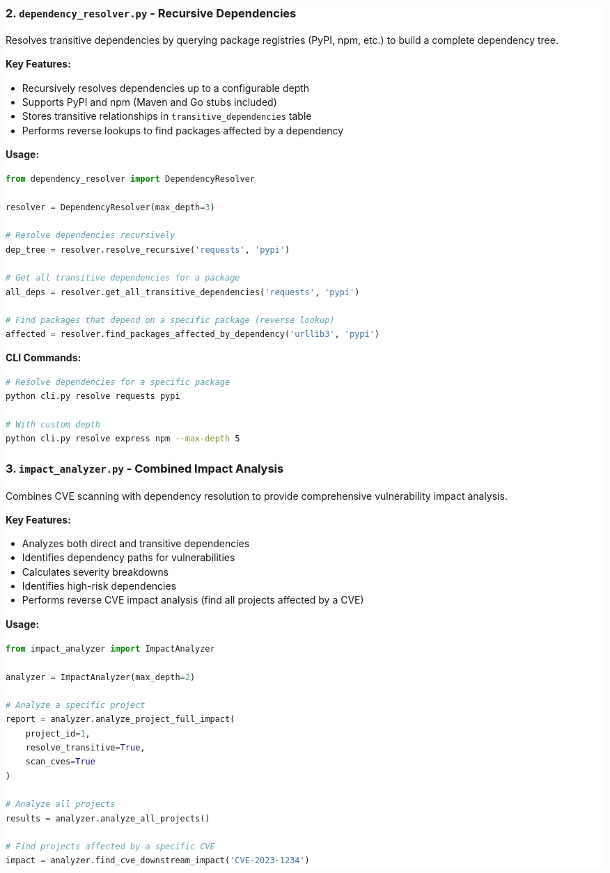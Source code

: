 ### 2. `dependency_resolver.py` - Recursive Dependencies

Resolves transitive dependencies by querying package registries (PyPI, npm, etc.) to build a complete dependency tree.

**Key Features:**
- Recursively resolves dependencies up to a configurable depth
- Supports PyPI and npm (Maven and Go stubs included)
- Stores transitive relationships in `transitive_dependencies` table
- Performs reverse lookups to find packages affected by a dependency

**Usage:**
```python
from dependency_resolver import DependencyResolver

resolver = DependencyResolver(max_depth=3)

# Resolve dependencies recursively
dep_tree = resolver.resolve_recursive('requests', 'pypi')

# Get all transitive dependencies for a package
all_deps = resolver.get_all_transitive_dependencies('requests', 'pypi')

# Find packages that depend on a specific package (reverse lookup)
affected = resolver.find_packages_affected_by_dependency('urllib3', 'pypi')
```

**CLI Commands:**
```bash
# Resolve dependencies for a specific package
python cli.py resolve requests pypi

# With custom depth
python cli.py resolve express npm --max-depth 5
```

### 3. `impact_analyzer.py` - Combined Impact Analysis

Combines CVE scanning with dependency resolution to provide comprehensive vulnerability impact analysis.

**Key Features:**
- Analyzes both direct and transitive dependencies
- Identifies dependency paths for vulnerabilities
- Calculates severity breakdowns
- Identifies high-risk dependencies
- Performs reverse CVE impact analysis (find all projects affected by a CVE)

**Usage:**
```python
from impact_analyzer import ImpactAnalyzer

analyzer = ImpactAnalyzer(max_depth=2)

# Analyze a specific project
report = analyzer.analyze_project_full_impact(
    project_id=1,
    resolve_transitive=True,
    scan_cves=True
)

# Analyze all projects
results = analyzer.analyze_all_projects()

# Find projects affected by a specific CVE
impact = analyzer.find_cve_downstream_impact('CVE-2023-1234')

```